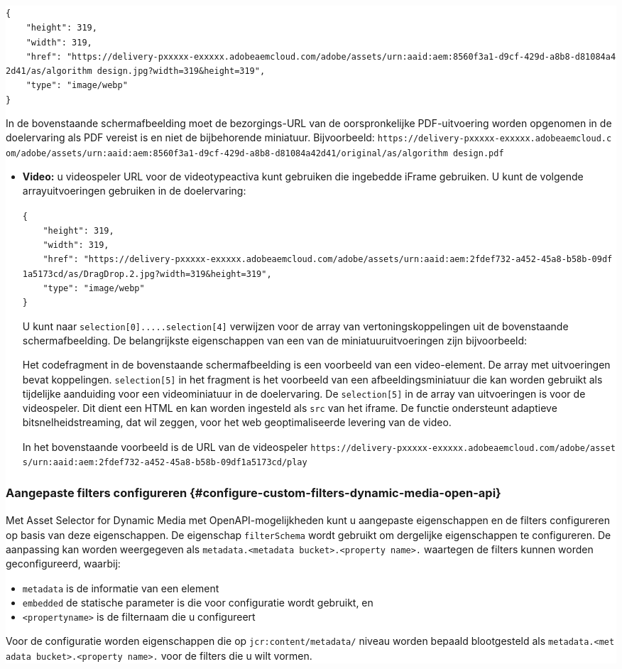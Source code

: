   ```
  { 
      "height": 319, 
      "width": 319, 
      "href": "https://delivery-pxxxxx-exxxxx.adobeaemcloud.com/adobe/assets/urn:aaid:aem:8560f3a1-d9cf-429d-a8b8-d81084a42d41/as/algorithm design.jpg?width=319&height=319", 
      "type": "image/webp" 
  } 
  ```

In de bovenstaande schermafbeelding moet de bezorgings-URL van de oorspronkelijke PDF-uitvoering worden opgenomen in de doelervaring als PDF vereist is en niet de bijbehorende miniatuur. Bijvoorbeeld: `https://delivery-pxxxxx-exxxxx.adobeaemcloud.com/adobe/assets/urn:aaid:aem:8560f3a1-d9cf-429d-a8b8-d81084a42d41/original/as/algorithm design.pdf`

* **Video:** u videospeler URL voor de videotypeactiva kunt gebruiken die ingebedde iFrame gebruiken. U kunt de volgende arrayuitvoeringen gebruiken in de doelervaring:
  

  ```
  { 
      "height": 319, 
      "width": 319, 
      "href": "https://delivery-pxxxxx-exxxxx.adobeaemcloud.com/adobe/assets/urn:aaid:aem:2fdef732-a452-45a8-b58b-09df1a5173cd/as/DragDrop.2.jpg?width=319&height=319", 
      "type": "image/webp" 
  } 
  ```

  U kunt naar `selection[0].....selection[4]` verwijzen voor de array van vertoningskoppelingen uit de bovenstaande schermafbeelding. De belangrijkste eigenschappen van een van de miniatuuruitvoeringen zijn bijvoorbeeld:

  Het codefragment in de bovenstaande schermafbeelding is een voorbeeld van een video-element. De array met uitvoeringen bevat koppelingen. `selection[5]` in het fragment is het voorbeeld van een afbeeldingsminiatuur die kan worden gebruikt als tijdelijke aanduiding voor een videominiatuur in de doelervaring. De `selection[5]` in de array van uitvoeringen is voor de videospeler. Dit dient een HTML en kan worden ingesteld als `src` van het iframe. De functie ondersteunt adaptieve bitsnelheidstreaming, dat wil zeggen, voor het web geoptimaliseerde levering van de video.

  In het bovenstaande voorbeeld is de URL van de videospeler `https://delivery-pxxxxx-exxxxx.adobeaemcloud.com/adobe/assets/urn:aaid:aem:2fdef732-a452-45a8-b58b-09df1a5173cd/play`

### Aangepaste filters configureren {#configure-custom-filters-dynamic-media-open-api}

Met Asset Selector for Dynamic Media met OpenAPI-mogelijkheden kunt u aangepaste eigenschappen en de filters configureren op basis van deze eigenschappen. De eigenschap `filterSchema` wordt gebruikt om dergelijke eigenschappen te configureren. De aanpassing kan worden weergegeven als `metadata.<metadata bucket>.<property name>.` waartegen de filters kunnen worden geconfigureerd, waarbij:

* `metadata` is de informatie van een element
* `embedded` de statische parameter is die voor configuratie wordt gebruikt, en
* `<propertyname>` is de filternaam die u configureert

Voor de configuratie worden eigenschappen die op `jcr:content/metadata/` niveau worden bepaald blootgesteld als `metadata.<metadata bucket>.<property name>.` voor de filters die u wilt vormen.
